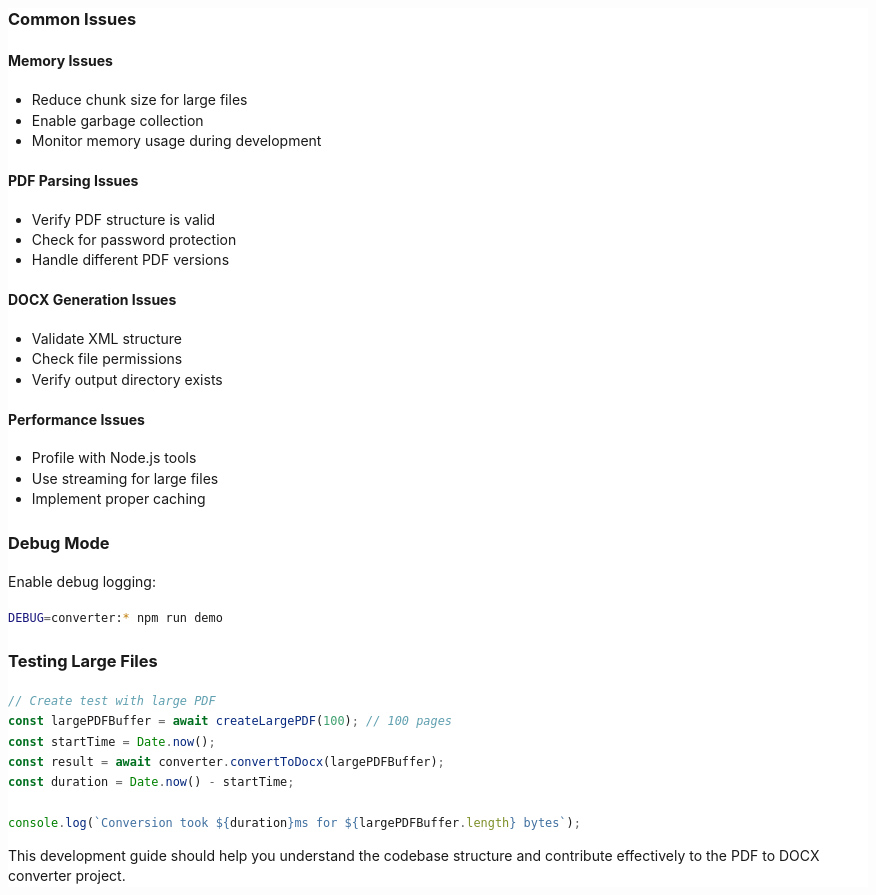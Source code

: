 ### Common Issues

#### Memory Issues
- Reduce chunk size for large files
- Enable garbage collection
- Monitor memory usage during development

#### PDF Parsing Issues
- Verify PDF structure is valid
- Check for password protection
- Handle different PDF versions

#### DOCX Generation Issues
- Validate XML structure
- Check file permissions
- Verify output directory exists

#### Performance Issues
- Profile with Node.js tools
- Use streaming for large files
- Implement proper caching

### Debug Mode

Enable debug logging:
```bash
DEBUG=converter:* npm run demo
```

### Testing Large Files

```javascript
// Create test with large PDF
const largePDFBuffer = await createLargePDF(100); // 100 pages
const startTime = Date.now();
const result = await converter.convertToDocx(largePDFBuffer);
const duration = Date.now() - startTime;

console.log(`Conversion took ${duration}ms for ${largePDFBuffer.length} bytes`);
```

This development guide should help you understand the codebase structure and contribute effectively to the PDF to DOCX converter project.
